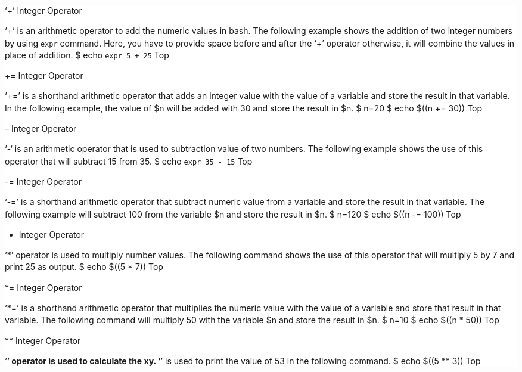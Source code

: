 
‘+’ Integer Operator

‘+’ is an arithmetic operator to add the numeric values in bash. The following
example shows the addition of two integer numbers by using `expr` command.
Here, you have to provide space before and after the ‘+’ operator otherwise, it
will combine the values in place of addition.
$ echo `expr 5 + 25`
Top

+= Integer Operator

‘+=’ is a shorthand arithmetic operator that adds an integer value with the
value of a variable and store the result in that variable. In the following
example, the value of $n will be added with 30 and store the result in $n.
$ n=20
$ echo $((n += 30))
Top

– Integer Operator

‘-‘ is an arithmetic operator that is used to subtraction value of two numbers.
The following example shows the use of this operator that will subtract 15 from
35.
$ echo `expr 35 - 15`
Top

-= Integer Operator

‘-=’ is a shorthand arithmetic operator that subtract numeric value from a
variable and store the result in that variable. The following example will
subtract 100 from the variable $n and store the result in $n.
$ n=120
$ echo $((n -= 100))
Top

* Integer Operator

‘*’ operator is used to multiply number values. The following command shows the
use of this operator that will multiply 5 by 7 and print 25 as output.
$ echo $((5 * 7))
Top

*= Integer Operator

‘*=’ is a shorthand arithmetic operator that multiplies the numeric value with
the value of a variable and store that result in that variable. The following
command will multiply 50 with the variable $n and store the result in $n.
$ n=10
$ echo $((n * 50))
Top

** Integer Operator

‘**’ operator is used to calculate the xy. ‘**’ is used to print the value of
53 in the following command.
$ echo $((5 ** 3))
Top
